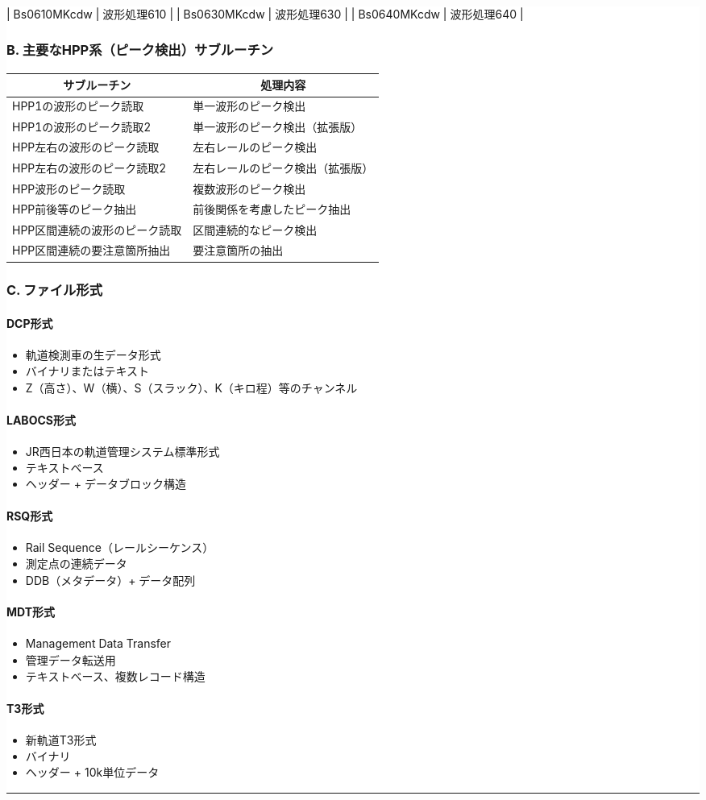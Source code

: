 | Bs0610MKcdw | 波形処理610 |
| Bs0630MKcdw | 波形処理630 |
| Bs0640MKcdw | 波形処理640 |

### B. 主要なHPP系（ピーク検出）サブルーチン

| サブルーチン | 処理内容 |
|-------------|----------|
| HPP1の波形のピーク読取 | 単一波形のピーク検出 |
| HPP1の波形のピーク読取2 | 単一波形のピーク検出（拡張版） |
| HPP左右の波形のピーク読取 | 左右レールのピーク検出 |
| HPP左右の波形のピーク読取2 | 左右レールのピーク検出（拡張版） |
| HPP波形のピーク読取 | 複数波形のピーク検出 |
| HPP前後等のピーク抽出 | 前後関係を考慮したピーク抽出 |
| HPP区間連続の波形のピーク読取 | 区間連続的なピーク検出 |
| HPP区間連続の要注意箇所抽出 | 要注意箇所の抽出 |

### C. ファイル形式

#### DCP形式
- 軌道検測車の生データ形式
- バイナリまたはテキスト
- Z（高さ）、W（横）、S（スラック）、K（キロ程）等のチャンネル

#### LABOCS形式
- JR西日本の軌道管理システム標準形式
- テキストベース
- ヘッダー + データブロック構造

#### RSQ形式
- Rail Sequence（レールシーケンス）
- 測定点の連続データ
- DDB（メタデータ）+ データ配列

#### MDT形式
- Management Data Transfer
- 管理データ転送用
- テキストベース、複数レコード構造

#### T3形式
- 新軌道T3形式
- バイナリ
- ヘッダー + 10k単位データ

---